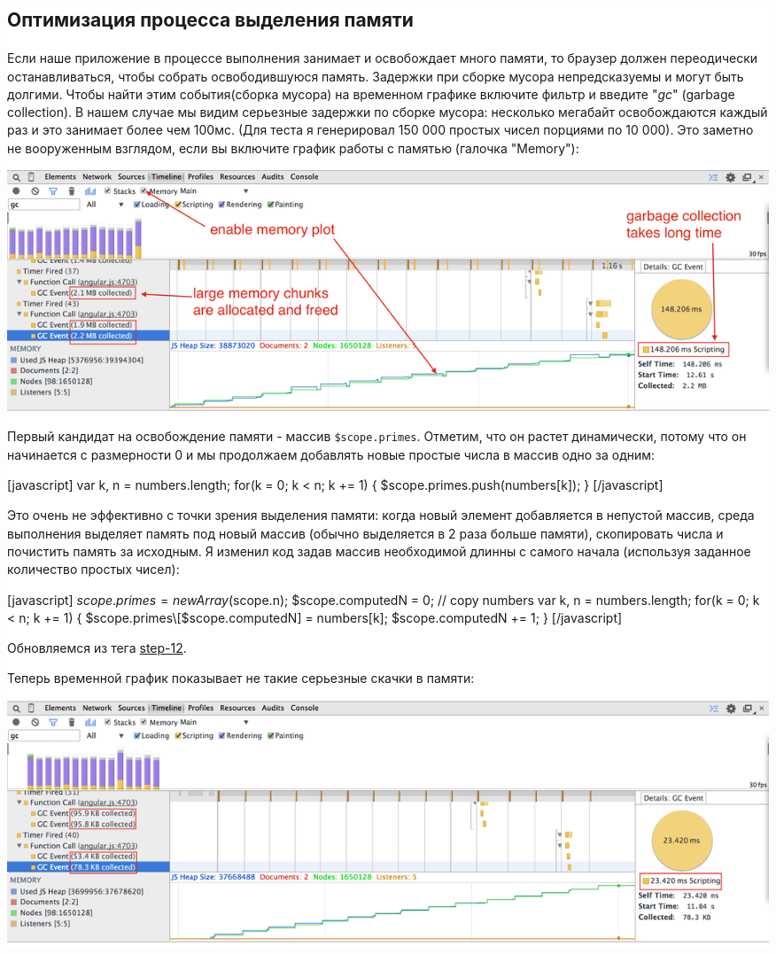 ## Оптимизация процесса выделения памяти

Если наше приложение в процессе выполнения занимает и освобождает много памяти, то браузер должен переодически останавливаться, чтобы собрать освободившуюся память. Задержки при сборке мусора непредсказуемы и могут быть долгими. Чтобы найти этим события(сборка мусора) на временном графике включите фильтр и введите "_gc_" (garbage collection). В нашем случае мы видим серьезные задержки по сборке мусора: несколько мегабайт освобождаются каждый раз и это занимает более чем 100мс. (Для теста я генерировал 150 000 простых чисел порциями по 10 000). Это заметно не вооруженным взглядом, если вы включите график работы с памятью (галочка "Memory"):

![memory-dynamically-allocated](images/memory-dynamically-allocated.png)

Первый кандидат на освобождение памяти - массив `$scope.primes`. Отметим, что он растет динамически, потому что он начинается с размерности 0 и мы продолжаем добавлять новые простые числа в массив одно за одним:

\[javascript\] var k, n = numbers.length; for(k = 0; k < n; k += 1) { $scope.primes.push(numbers\[k\]); } \[/javascript\]

Это очень не эффективно с точки зрения выделения памяти: когда новый элемент добавляется в непустой массив, среда выполнения выделяет память под новый массив (обычно выделяется в 2 раза больше памяти), скопировать числа и почистить память за исходным. Я изменил код задав массив необходимой длинны с самого начала (используя заданное количество простых чисел):

\[javascript\] $scope.primes = new Array($scope.n); $scope.computedN = 0; // copy numbers var k, n = numbers.length; for(k = 0; k < n; k += 1) { $scope.primes\[$scope.computedN\] = numbers\[k\]; $scope.computedN += 1; } \[/javascript\]

Обновляемся из тега [step-12](https://github.com/bahmutov/primes/releases/tag/step-12).

Теперь временной график показывает не такие серьезные скачки в памяти:

![memory-preallocated](images/memory-preallocated.png)
